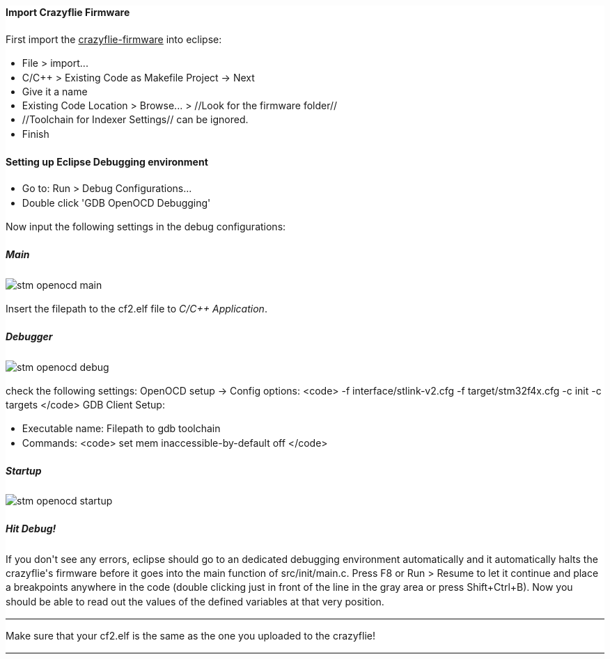 #### Import Crazyflie Firmware

First import the
[crazyflie-firmware](https://github.com/bitcraze/crazyflie-firmware)
into eclipse:

- File > import...
- C/C++ > Existing Code as Makefile Project -> Next
- Give it a name
- Existing Code Location > Browse... > //Look for the firmware folder//
- //Toolchain for Indexer Settings// can be ignored.
- Finish

#### Setting up Eclipse Debugging environment

- Go to: Run \> Debug Configurations\...
- Double click \'GDB OpenOCD Debugging\'

Now input the following settings in the debug configurations:

##### Main

![stm openocd main](/images/stm_openocd_main.png)

Insert the filepath to the cf2.elf file to _C/C++ Application_.

##### Debugger

![stm openocd debug](/images/stm_openocd_debugger.png)

check the following settings: OpenOCD setup -\> Config options: \<code\>
-f interface/stlink-v2.cfg -f target/stm32f4x.cfg -c init -c targets
\</code\> GDB Client Setup:

- Executable name: Filepath to gdb toolchain
- Commands: \<code\> set mem inaccessible-by-default off \</code\>

##### Startup

![stm openocd startup](/images/stm_openocd_startup.png)

##### Hit Debug!

If you don\'t see any errors, eclipse should go to an dedicated
debugging environment automatically and it automatically halts the
crazyflie\'s firmware before it goes into the main function of
src/init/main.c. Press F8 or Run \> Resume to let it continue and place
a breakpoints anywhere in the code (double clicking just in front of the
line in the gray area or press Shift+Ctrl+B). Now you should be able to
read out the values of the defined variables at that very position.

---

Make sure that your cf2.elf is the
same as the one you uploaded to the crazyflie!

---